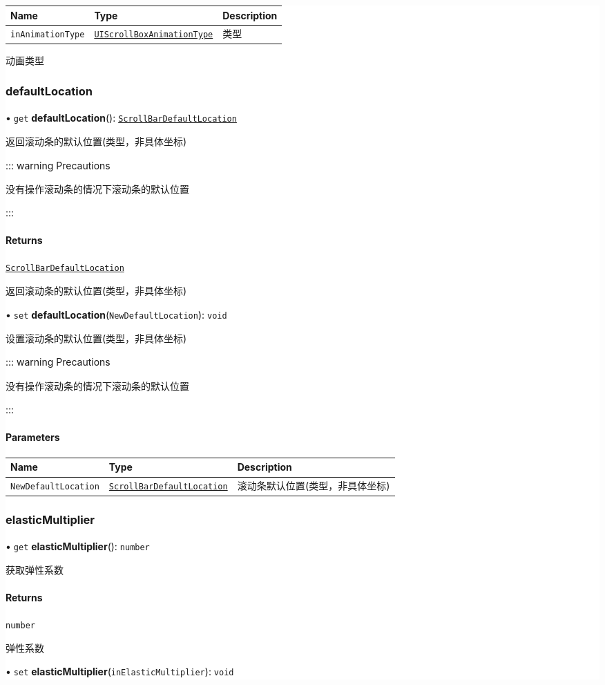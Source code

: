 | Name | Type | Description |
| :------ | :------ | :------ |
| `inAnimationType` | [`UIScrollBoxAnimationType`](../enums/UI.UIScrollBoxAnimationType.md) | 类型 |


动画类型


### defaultLocation <Score text="defaultLocation" /> 

• `get` **defaultLocation**(): [`ScrollBarDefaultLocation`](../enums/UI.ScrollBarDefaultLocation.md) <Badge type="tip" text="client" />

返回滚动条的默认位置(类型，非具体坐标)


::: warning Precautions

没有操作滚动条的情况下滚动条的默认位置

:::

#### Returns

[`ScrollBarDefaultLocation`](../enums/UI.ScrollBarDefaultLocation.md)

返回滚动条的默认位置(类型，非具体坐标)

• `set` **defaultLocation**(`NewDefaultLocation`): `void` <Badge type="tip" text="client" />

设置滚动条的默认位置(类型，非具体坐标)


::: warning Precautions

没有操作滚动条的情况下滚动条的默认位置

:::

#### Parameters

| Name | Type | Description |
| :------ | :------ | :------ |
| `NewDefaultLocation` | [`ScrollBarDefaultLocation`](../enums/UI.ScrollBarDefaultLocation.md) | 滚动条默认位置(类型，非具体坐标) |



### elasticMultiplier <Score text="elasticMultiplier" /> 

• `get` **elasticMultiplier**(): `number` <Badge type="tip" text="client" />

获取弹性系数


#### Returns

`number`

弹性系数

• `set` **elasticMultiplier**(`inElasticMultiplier`): `void` <Badge type="tip" text="client" />
